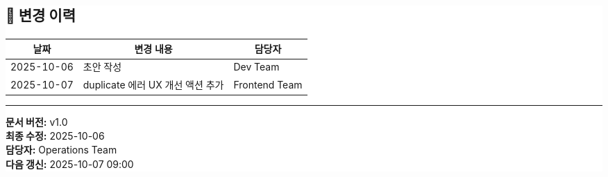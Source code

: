 ## 📝 변경 이력

| 날짜       | 변경 내용                        | 담당자        |
| ---------- | -------------------------------- | ------------- |
| 2025-10-06 | 초안 작성                        | Dev Team      |
| 2025-10-07 | duplicate 에러 UX 개선 액션 추가 | Frontend Team |

---

**문서 버전:** v1.0  
**최종 수정:** 2025-10-06  
**담당자:** Operations Team  
**다음 갱신:** 2025-10-07 09:00

